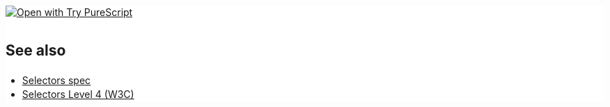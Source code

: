 [![Open with Try PureScript](https://shields.io/badge/-Open%20in%20Try%20PureScript-303748?logo=data:image/png;base64,iVBORw0KGgoAAAANSUhEUgAAABAAAAAQCAYAAAAf8/9hAAAAAXNSR0IArs4c6QAAAERlWElmTU0AKgAAAAgAAYdpAAQAAAABAAAAGgAAAAAAA6ABAAMAAAABAAEAAKACAAQAAAABAAAAEKADAAQAAAABAAAAEAAAAAA0VXHyAAAArElEQVQ4EeWRzQ6CMBCECSJnwOfiwN2YmCgn49F49cnrzNLdDFhfQDdpd+fbH2hbVf9lKaUaizZ/PTmSByv53I5AO8FjcQgKWqyXFGrYs0nAFEMAn0wEKARIN45ZSzMNfza1bHu4u2gNOzYIuFDMDnKyc73xN2gOdzv51w2YWKbHbzpTn7sfwQAmH0mIuHe98bzYNho1QGKUYr41n6xkg/atYlRfc0e9Svy+eAM93kRyOW/z2AAAAABJRU5ErkJggg==&style=flat)](https://try.purescript.org/?code=LYewJgrgNgpgBAUQB4ENgAdYDoDKAXAT1hwAsYY84B3MgJxgCgGBLDEWygBXqgjHgAUAVQB2zPABo4YZgGcAxilpgpAgCQBKVQB4AfBo0s2HRADNTMeZQEJzlvIdbp2lACq0CnCPRzzazdGt6EX5aDTgUWTh3T28YX39Ao2cTUVkUCywAYRAYWnlBCBF0ixy8gsNklzgAERQ8FCxXCEwYLAA5GFk8GDA4AQEAegAdAyqTV3sQEXG3KZEsACVoeEi4ZdgmbqJ4sgo4AC4DuCycHAZt4j3KAF5pEAY4OAAjCDw8abgRiLgAMiwTlBIrJ2mh4AAiV7vabguAAfnWKywYAeTyepmmeAA6jBmABzEiUA53Z4gKBgJjAFDMESHY62CxWOCicQMKk0uA3R7RDxeHx+AJ4LDBULcp5qOBFEowMr5RhouASuDg7Toei6bTycAwXSwvRwEV5UjkShqiiEOCXXYmuD6lWDLX8DWDM26oA)

## See also

- [Selectors spec](https://github.com/nsaunders/purescript-tecton/tree/master/test/SelectorsSpec.purs)
- [Selectors Level 4 (W3C)](https://www.w3.org/TR/selectors-4/)
